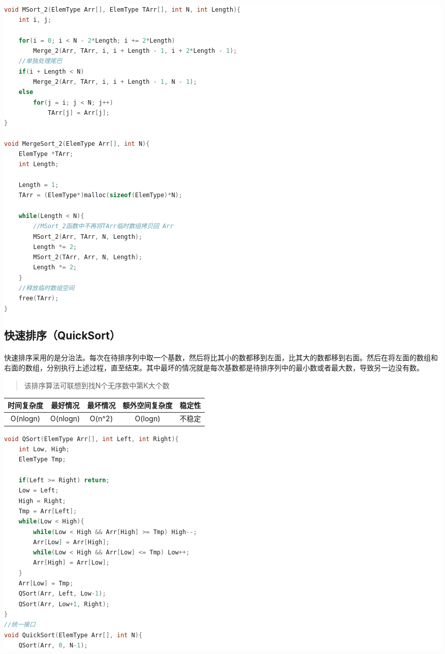 ```c
void MSort_2(ElemType Arr[], ElemType TArr[], int N, int Length){
	int i, j;
	
	for(i = 0; i < N - 2*Length; i += 2*Length)
		Merge_2(Arr, TArr, i, i + Length - 1, i + 2*Length - 1);
	//单独处理尾巴	
	if(i + Length < N)
		Merge_2(Arr, TArr, i, i + Length - 1, N - 1);
	else
		for(j = i; j < N; j++)
			TArr[j] = Arr[j]; 
}

void MergeSort_2(ElemType Arr[], int N){
	ElemType *TArr;
	int Length;
	
	Length = 1;
	TArr = (ElemType*)malloc(sizeof(ElemType)*N);
	
	while(Length < N){
		//MSort_2函数中不再将TArr临时数组拷贝回 Arr 
		MSort_2(Arr, TArr, N, Length);
		Length *= 2;
		MSort_2(TArr, Arr, N, Length);
		Length *= 2;
	}
	//释放临时数组空间 
	free(TArr);
}
```

## 快速排序（QuickSort）
快速排序采用的是分治法。每次在待排序列中取一个基数，然后将比其小的数都移到左面，比其大的数都移到右面。然后在将左面的数组和右面的数组，分别执行上述过程，直至结束。其中最坏的情况就是每次基数都是待排序列中的最小数或者最大数，导致另一边没有数。

> 该排序算法可联想到找N个无序数中第K大个数

时间复杂度 | 最好情况 | 最坏情况 | 额外空间复杂度 | 稳定性
:---:|:---:|:---:|:---:|:---:
O(nlogn)|O(nlogn)|O(n^2)|O(logn)|不稳定

```c
void QSort(ElemType Arr[], int Left, int Right){
	int Low, High;
	ElemType Tmp;
	
	if(Left >= Right) return;
	Low = Left;
	High = Right;
	Tmp = Arr[Left];
	while(Low < High){
		while(Low < High && Arr[High] >= Tmp) High--;
		Arr[Low] = Arr[High];
		while(Low < High && Arr[Low] <= Tmp) Low++;
		Arr[High] = Arr[Low];
	}
	Arr[Low] = Tmp;
	QSort(Arr, Left, Low-1);
	QSort(Arr, Low+1, Right);
} 
//统一接口
void QuickSort(ElemType Arr[], int N){
	QSort(Arr, 0, N-1);
```